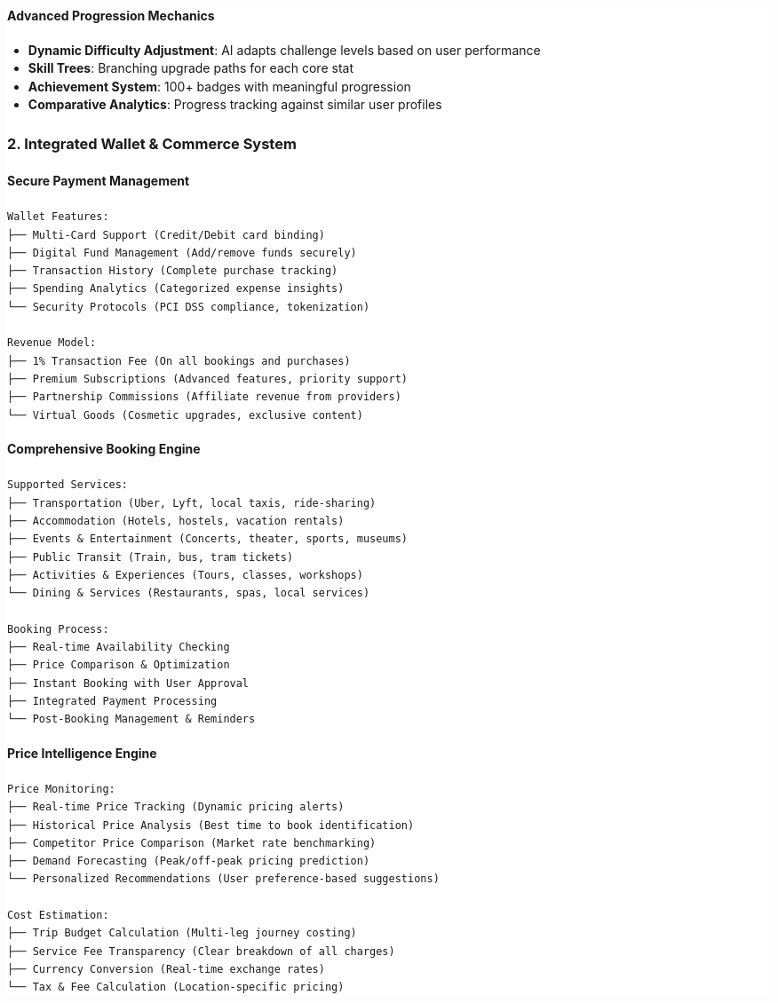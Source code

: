 #### Advanced Progression Mechanics
- **Dynamic Difficulty Adjustment**: AI adapts challenge levels based on user performance
- **Skill Trees**: Branching upgrade paths for each core stat
- **Achievement System**: 100+ badges with meaningful progression
- **Comparative Analytics**: Progress tracking against similar user profiles

### 2. Integrated Wallet & Commerce System

#### Secure Payment Management
```
Wallet Features:
├── Multi-Card Support (Credit/Debit card binding)
├── Digital Fund Management (Add/remove funds securely)
├── Transaction History (Complete purchase tracking)
├── Spending Analytics (Categorized expense insights)
└── Security Protocols (PCI DSS compliance, tokenization)

Revenue Model:
├── 1% Transaction Fee (On all bookings and purchases)
├── Premium Subscriptions (Advanced features, priority support)
├── Partnership Commissions (Affiliate revenue from providers)
└── Virtual Goods (Cosmetic upgrades, exclusive content)
```

#### Comprehensive Booking Engine
```
Supported Services:
├── Transportation (Uber, Lyft, local taxis, ride-sharing)
├── Accommodation (Hotels, hostels, vacation rentals)
├── Events & Entertainment (Concerts, theater, sports, museums)
├── Public Transit (Train, bus, tram tickets)
├── Activities & Experiences (Tours, classes, workshops)
└── Dining & Services (Restaurants, spas, local services)

Booking Process:
├── Real-time Availability Checking
├── Price Comparison & Optimization
├── Instant Booking with User Approval
├── Integrated Payment Processing
└── Post-Booking Management & Reminders
```

#### Price Intelligence Engine
```
Price Monitoring:
├── Real-time Price Tracking (Dynamic pricing alerts)
├── Historical Price Analysis (Best time to book identification)
├── Competitor Price Comparison (Market rate benchmarking)
├── Demand Forecasting (Peak/off-peak pricing prediction)
└── Personalized Recommendations (User preference-based suggestions)

Cost Estimation:
├── Trip Budget Calculation (Multi-leg journey costing)
├── Service Fee Transparency (Clear breakdown of all charges)
├── Currency Conversion (Real-time exchange rates)
└── Tax & Fee Calculation (Location-specific pricing)
```
